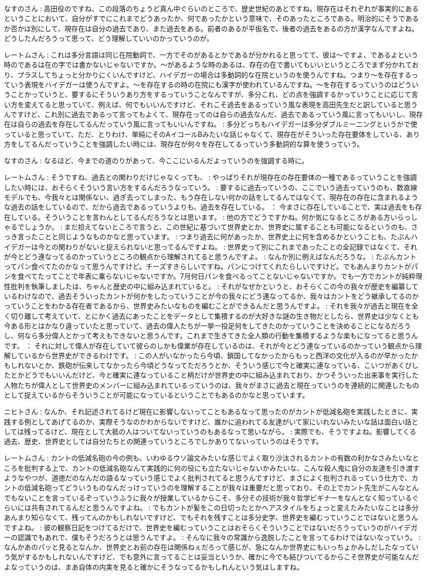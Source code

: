 なすのさん
:  高田役のですね、この段落のちょうど真ん中ぐらいのところで、歴史世紀のあとですね。現存在はそれぞれが事実的にあるということにおいて、自分がすでにこれまでどうあったか、何であったかという意味で、そのあったところである。明治的にそうであるか否かは別にして、現存在は自分の過去であり、また過去をある。前者のあるが平仮名で、後者の過去をあるの方が漢字なんですよね。どうしたんだろうって思って、どう理解していいのかっていうのが。

レートムさん
:   これは多分言語は同じ在院動詞で、一方でそのがあるとかであるが分かれると思ってて、彼は〜ですよ、であるよという時のであるは在の字では書かないじゃないですか。〜があるような時のあるは、存在の在で書いてもいいというところでまず分かれており、プラスしてちょっと分かりにくいんですけど、ハイデガーの場合は多動詞的な在院というのを使うんですね。つまり〜を存在するっていう表現をハイデガーは使うんですよ。〜を存在するの時の在院にも漢字が使われているんですね。〜を存在するっていうのはどういうことかっていうと、要するにそういうあり方をするっていうことなんですが、多分これ、どの点を強調するかっていうことに応じて言い方を変えてると思っていて、例えば、何でもいいんですけど、それこそ過去をあるっていう風な表現を高田先生だと訳していると思うんですけど、これ別に過去であるって言ってもよくて、現存在ってのは自らの過去なんだ、過去であるっていう風に言ってもいいし、現存在は自らの過去を存在してるんだっていう風に言ってもいいんですね。
:  多分どっちもハイデガーは多分ダブルミーニングというかで使っていると思っていて、ただ、とりわけ、単純にそのAイコールBみたいな話じゃなくて、現存在がそういった存在要体をしている、あり方をしてるんだっていうことを強調したい時には、現存在が何々を存在してるっていう多動詞的な算を使うっていう。

なすのさん
:  なるほど、今までの道のりがあって、今ここにいるんだよっていうのを強調する時に。

レートムさん
:  そうですね、過去との関わりだけじゃなくっても、
:   やっぱりそれが現存在の存在要体の一種であるっていうことを強調したい時には、おそらくそういう言い方をするんだろうなっていう。
:   要するに過去っていうの、ここでいう過去っていうのも、数直線モデルでも、今我々とは関係ない、過ぎ去ってしまった、もう存在しない何かの話をしてるんではなくて、現存在の存在に含まれるような過去の話をしているので、だから過去であるっていうよりも、過去を存在している。
：  今まさに存在していることで、実は過去をも存在している。そういうことを言わんとしてるんだろうなとは思います。
:   他の方でどうですかね。何か気になるところがある方いらっしゃるでしょうか。
:   まだ拾えてないところで言うと、この世紀に基づいて世界史とか、世界史に属することも可能になるというのも、さっき言ったことと同じようなものかなと思っています。
:   つまり過去に何があったか、世界史上に何を含めるかということも、たぶんハイデガーは今との関わりがないと捉えられないと思ってるんですよね。
:   世界史って別にこれまであったことの全記録ではなくて、それが今とどう連なってるのかっていうところの観点から理解されてると思うんですよ。
:   なんか別に例えばなんだろうな。
:   たぶんカントってパン食べてたのかなって思うんですけど。チーズすきらしいですね。パンにつけてくれたらしいですけど。でもあんまりカントがパンを食べてたってことで年表に乗らないじゃないですか。7月何日パンを食べるってことないじゃないですか。でも一方でカントが純粋理性批判を執筆しましたは、ちゃんと歴史の中に組み込まれていると。
:   それがなぜかというと、おそらくこの今の我々が歴史を編纂しているわけなので、過去そういったカントが何かをしたっていうことが今の我々にどう連なってるか、我々はカントをどう継承してるのかっていうことをわかる存在者であるから、世界史みたいなものを編むことができるんだと思うんですよ。
:   それを我々が過去と現在を全く切り離して考えていて、とにかく過去にあったことをデータとして集積するのが大好きな謎の生き物だとしたら、世界史は少なくとも今ある形とはかなり違っていたと思っていて、過去の偉人たちが一挙一投足何をしてきたのかっていうことを決めることになるだろうし、何なら多分偉人とかって考えもできないと思うんです。これまで生きてきた全人類の行動を集積するような楽もになってると思うんです。
：  それに対して偉人が存在していて彼らのしかも偉業が存在しているのは、それが今とどう連なっているのかっていう観点から理解しているから世界史ができるわけです。
:   この人がいなかったら今頃、鎖国してなかったからもっと西洋の文化が入るのが早かったかもしれないとか、鉄砲が伝来してなかったら今頃どうなってただろうとか、そういう感じで今と確実に連なっている、こいつがあくびしたとかどうでもいいんだけど、今と確実に連なっていること柄だけが世界史の中に組み込まれており、かつそういった出来事を実行した人物たちが偉人として世界史のメンバーに組み込まれているっていうのは、我々がまさに過去と現在っていうのを連続的に関連したものとして捉えているからそういうことが可能になっているということでもあるのかなと思っています。

ニヒトさん
:   なんか、それ記述されてるけど現在に影響しないってこともあるなって思ったのがカントが低減名砲を実践したときに、実践する例としてあげてるのか、実際そうなのかわからないですけど、誰かに追われてる友達がいて家にいれないみたいな話は面白い話としては残ってるけど、現在として大抵の人はついてないっていうのもあるなって思いながら。
:   実際でも、そうですよね。影響してくる過去、歴史、世界史としては自分たちとの関連っていうところでしかありてないっていうのはそうです。

レートムさん
:   カントの低減名砲の今の例も、いわゆるウソ論文みたいな感じでよく取り沙汰されるカントの有数の利かなさみたいなところを批判する上で、カントの低減名砲なんて実践的に何の役にも立たないじゃないかみたいな、こんな殺人鬼に自分の友達を引き渡すようなやつが、道徳だのなんだの語るなっていう感じでよく批判されてると思うんですけど、まさによく批判されるっていう仕方で、カントの低減名砲ってどういうものなんだっけっていうのを理解することが我々は重要だと思っており、その上でカント先生がこんなとんでもないことを言っているぞっていうふうに我々が授業しているからこそ、多分その技術が我々哲学ビギナーをなんとなく知っているぐらいには共有されてるんだと思うんですよね。
:  でもカントが髪をこの日切ったとかヘアスタイルをちょっと変えたみたいなことは多分あんまり知らなくて、残ってんのかもしれないですけど、でもそれを残すことは多分史学、世界史を編むっていうことではないと思うんですよね。
:   彼の観察日記をつけてるだけで、世界史を編むっていうことはおそらくそういうことではないだろうっていうのがハイデガーの認識でもあれで、僕もそうだろうとは思うんですよ。
:   そんなに我々の常識から逸脱したことを言ってるわけではないなっていう。
:   なんかあのパッと見るとなんか、世界史とお前の存在は関係ねぇだろって感じが、急になんか世界史にもいっちょかみしだしたなっていう気がするかもしれないんですけど、でも意外に言ってることは妥当というか、確かに今でも結びついてるからこそ世界史が可能なんだよなっていうのは、まあ自体の内実を見ると確かにそうなってるかもしれんという気はしますね。
